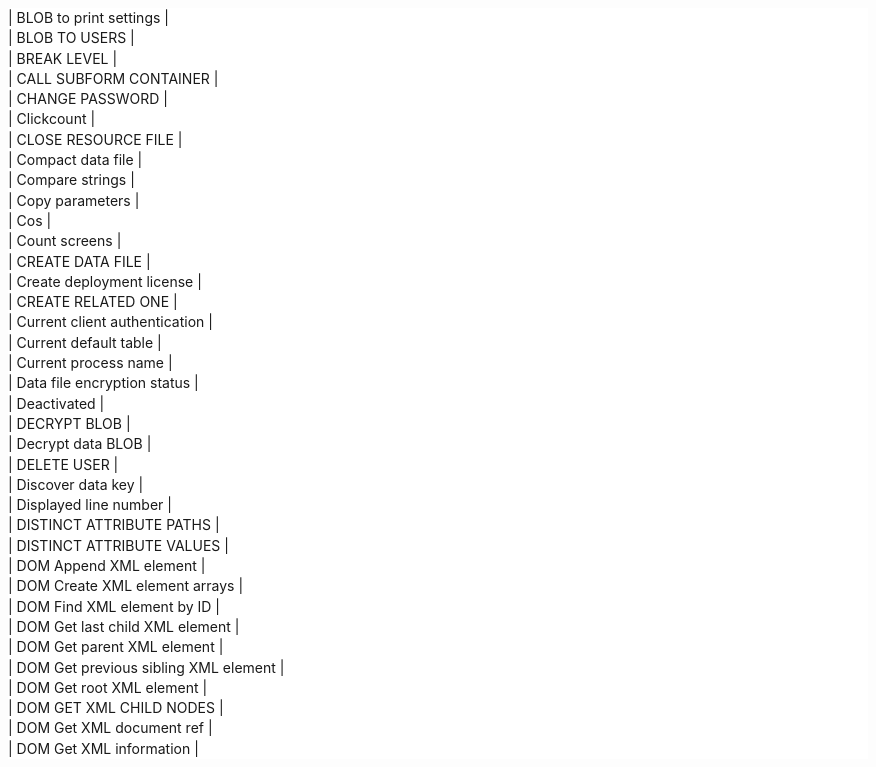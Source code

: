 | BLOB to print settings                       |  
| BLOB TO USERS                                |  
| BREAK LEVEL                                  |  
| CALL SUBFORM CONTAINER                       |  
| CHANGE PASSWORD                              |  
| Clickcount                                   |  
| CLOSE RESOURCE FILE                          |  
| Compact data file                            |  
| Compare strings                              |  
| Copy parameters                              |  
| Cos                                          |  
| Count screens                                |  
| CREATE DATA FILE                             |  
| Create deployment license                    |  
| CREATE RELATED ONE                           |  
| Current client authentication                |  
| Current default table                        |  
| Current process name                         |  
| Data file encryption status                  |  
| Deactivated                                  |  
| DECRYPT BLOB                                 |  
| Decrypt data BLOB                            |  
| DELETE USER                                  |  
| Discover data key                            |  
| Displayed line number                        |  
| DISTINCT ATTRIBUTE PATHS                     |  
| DISTINCT ATTRIBUTE VALUES                    |  
| DOM Append XML element                       |  
| DOM Create XML element arrays                |  
| DOM Find XML element by ID                   |  
| DOM Get last child XML element               |  
| DOM Get parent XML element                   |  
| DOM Get previous sibling XML element         |  
| DOM Get root XML element                     |  
| DOM GET XML CHILD NODES                      |  
| DOM Get XML document ref                     |  
| DOM Get XML information                      |  
